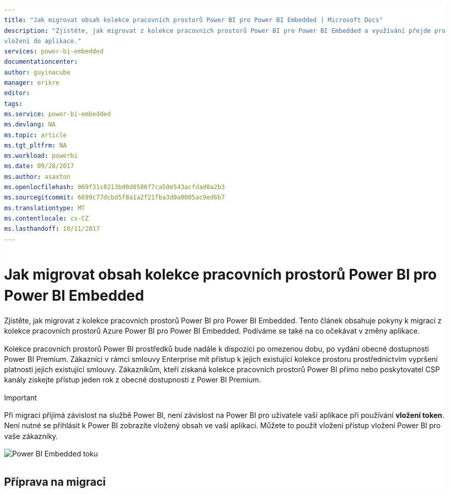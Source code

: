 ```yaml
---
title: "Jak migrovat obsah kolekce pracovních prostorů Power BI pro Power BI Embedded | Microsoft Docs"
description: "Zjistěte, jak migrovat z kolekce pracovních prostorů Power BI pro Power BI Embedded a využívání přejde pro vložení do aplikace."
services: power-bi-embedded
documentationcenter: 
author: guyinacube
manager: erikre
editor: 
tags: 
ms.service: power-bi-embedded
ms.devlang: NA
ms.topic: article
ms.tgt_pltfrm: NA
ms.workload: powerbi
ms.date: 09/28/2017
ms.author: asaxton
ms.openlocfilehash: 069f31c8213bd0d8586f7ca50e543acfdad8a2b3
ms.sourcegitcommit: 6699c77dcbd5f8a1a2f21fba3d0a0005ac9ed6b7
ms.translationtype: MT
ms.contentlocale: cs-CZ
ms.lasthandoff: 10/11/2017
---
```

# <a name="how-to-migrate-power-bi-workspace-collection-content-to-power-bi-embedded"></a>Jak migrovat obsah kolekce pracovních prostorů Power BI pro Power BI Embedded

Zjistěte, jak migrovat z kolekce pracovních prostorů Power BI pro Power BI Embedded. Tento článek obsahuje pokyny k migraci z kolekce pracovních prostorů Azure Power BI pro Power BI Embedded. Podíváme se také na co očekávat v změny aplikace.

Kolekce pracovních prostorů Power BI prostředků bude nadále k dispozici po omezenou dobu, po vydání obecné dostupnosti Power BI Premium. Zákazníci v rámci smlouvy Enterprise mít přístup k jejich existující kolekce prostoru prostřednictvím vypršení platnosti jejich existující smlouvy. Zákazníkům, kteří získaná kolekce pracovních prostorů Power BI přímo nebo poskytovatel CSP kanály získejte přístup jeden rok z obecné dostupnosti z Power BI Premium.

> [!IMPORTANT]
> Při migraci přijímá závislost na službě Power BI, není závislost na Power BI pro uživatele vaší aplikace při používání **vložení token**. Není nutné se přihlásit k Power BI zobrazíte vložený obsah ve vaší aplikaci. Můžete to použít vložení přístup vložení Power BI pro vaše zákazníky.

![Power BI Embedded toku](media/migrate-from-power-bi-workspace-collections/powerbi-embed-flow.png)

## <a name="prepare-for-the-migration"></a>Příprava na migraci

